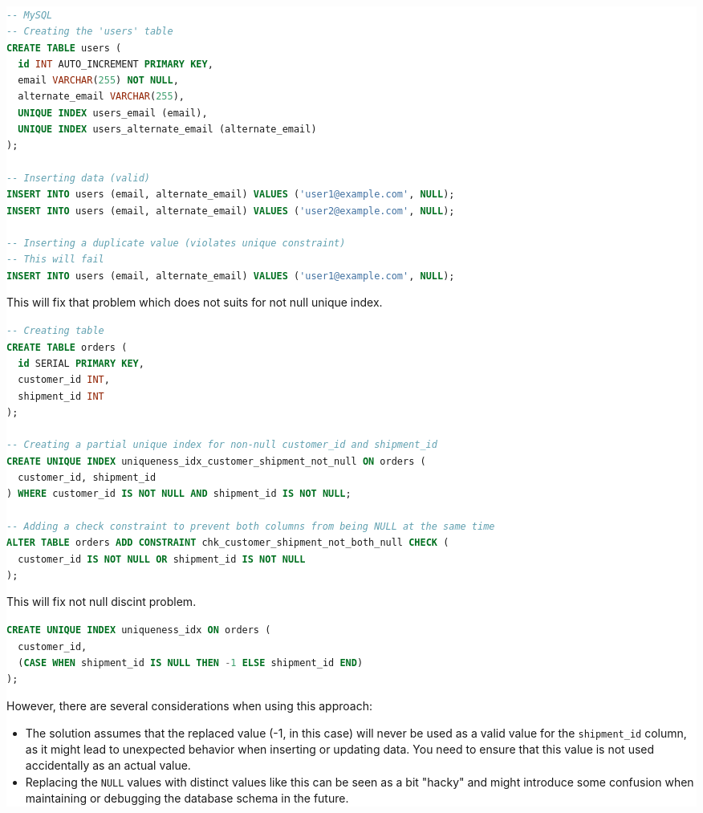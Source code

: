 ```sql
-- MySQL
-- Creating the 'users' table
CREATE TABLE users (
  id INT AUTO_INCREMENT PRIMARY KEY,
  email VARCHAR(255) NOT NULL,
  alternate_email VARCHAR(255),
  UNIQUE INDEX users_email (email),
  UNIQUE INDEX users_alternate_email (alternate_email)
);

-- Inserting data (valid)
INSERT INTO users (email, alternate_email) VALUES ('user1@example.com', NULL);
INSERT INTO users (email, alternate_email) VALUES ('user2@example.com', NULL);

-- Inserting a duplicate value (violates unique constraint)
-- This will fail
INSERT INTO users (email, alternate_email) VALUES ('user1@example.com', NULL);
```

This will fix that problem which does not suits for not null unique index.

```sql
-- Creating table
CREATE TABLE orders (
  id SERIAL PRIMARY KEY,
  customer_id INT,
  shipment_id INT
);

-- Creating a partial unique index for non-null customer_id and shipment_id
CREATE UNIQUE INDEX uniqueness_idx_customer_shipment_not_null ON orders (
  customer_id, shipment_id
) WHERE customer_id IS NOT NULL AND shipment_id IS NOT NULL;

-- Adding a check constraint to prevent both columns from being NULL at the same time
ALTER TABLE orders ADD CONSTRAINT chk_customer_shipment_not_both_null CHECK (
  customer_id IS NOT NULL OR shipment_id IS NOT NULL
);
```

This will fix not null discint problem.

```sql
CREATE UNIQUE INDEX uniqueness_idx ON orders (
  customer_id,
  (CASE WHEN shipment_id IS NULL THEN -1 ELSE shipment_id END)
);
```

However, there are several considerations when using this approach:

- The solution assumes that the replaced value (-1, in this case) will never be
  used as a valid value for the `shipment_id` column, as it might lead to unexpected
  behavior when inserting or updating data. You need to ensure that this value is
  not used accidentally as an actual value.
- Replacing the `NULL` values with distinct values like this can be seen as a bit
  "hacky" and might introduce some confusion when maintaining or debugging the
  database schema in the future.
